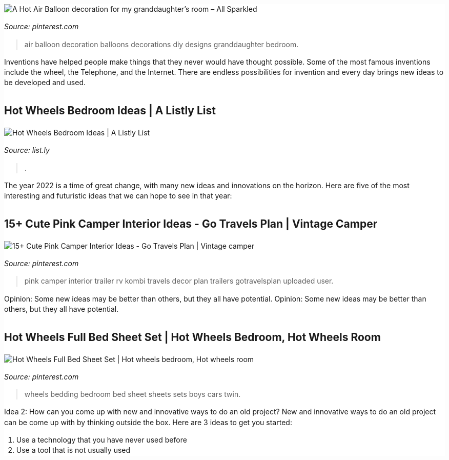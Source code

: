<img loading=lazy src="https://i.pinimg.com/736x/63/fc/dc/63fcdc3f49fbd4195a9c36864d60be2d.jpg" onerror="this.onerror=null;this.src='https://tse4.mm.bing.net/th?id=OIP.ILai96kN8bPi9z716AjMpgHaLH&amp;pid=15.1';" alt="A Hot Air Balloon decoration for my granddaughter’s room – All Sparkled">

_Source: pinterest.com_

>air balloon decoration balloons decorations diy designs granddaughter bedroom. 

	

Inventions have helped people make things that they never would have thought possible. Some of the most famous inventions include the wheel, the Telephone, and the Internet. There are endless possibilities for invention and every day brings new ideas to be developed and used.

    
## Hot Wheels Bedroom Ideas | A Listly List

<img loading=lazy src="https://media.list.ly/production/42188/316703/716b4002e4bf401784b172891544e2bb_600px.png" onerror="this.onerror=null;this.src='https://tse4.mm.bing.net/th?id=OIP.cpnPIKgdGaqQjc5qysa81AAAAA&amp;pid=15.1';" alt="Hot Wheels Bedroom Ideas | A Listly List">

_Source: list.ly_

>. 

	

The year 2022 is a time of great change, with many new ideas and innovations on the horizon. Here are five of the most interesting and futuristic ideas that we can hope to see in that year:

    
## 15+ Cute Pink Camper Interior Ideas - Go Travels Plan | Vintage Camper

<img loading=lazy src="https://i.pinimg.com/736x/83/70/05/837005b8e5f92a8e311aaae7a230257d.jpg" onerror="this.onerror=null;this.src='https://tse3.mm.bing.net/th?id=OIP.XUxWyfsi_gHH5PShxjrEgwHaJ4&amp;pid=15.1';" alt="15+ Cute Pink Camper Interior Ideas - Go Travels Plan | Vintage camper">

_Source: pinterest.com_

>pink camper interior trailer rv kombi travels decor plan trailers gotravelsplan uploaded user. 

	

Opinion: Some new ideas may be better than others, but they all have potential.
Opinion: Some new ideas may be better than others, but they all have potential.

    
## Hot Wheels Full Bed Sheet Set | Hot Wheels Bedroom, Hot Wheels Room

<img loading=lazy src="https://i.pinimg.com/736x/26/17/2a/26172a4303cd7997fd3a92e928e094c9--hot-wheels-bedroom-hot-wheels-room-ideas.jpg" onerror="this.onerror=null;this.src='https://tse3.mm.bing.net/th?id=OIP.k1rdJ99JV9Z60-6ZEht0vAAAAA&amp;pid=15.1';" alt="Hot Wheels Full Bed Sheet Set | Hot wheels bedroom, Hot wheels room">

_Source: pinterest.com_

>wheels bedding bedroom bed sheet sheets sets boys cars twin. 

	

Idea 2: How can you come up with new and innovative ways to do an old project?
New and innovative ways to do an old project can be come up with by thinking outside the box. Here are 3 ideas to get you started: 
1. Use a technology that you have never used before 
2. Use a tool that is not usually used 
